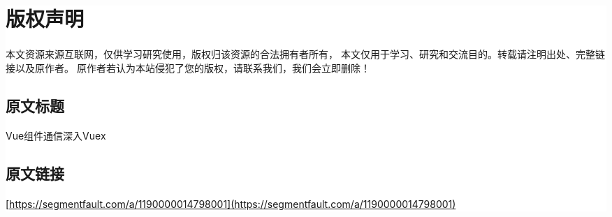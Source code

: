 # 版权声明
本文资源来源互联网，仅供学习研究使用，版权归该资源的合法拥有者所有，
本文仅用于学习、研究和交流目的。转载请注明出处、完整链接以及原作者。
原作者若认为本站侵犯了您的版权，请联系我们，我们会立即删除！

## 原文标题
Vue组件通信深入Vuex

## 原文链接
[https://segmentfault.com/a/1190000014798001](https://segmentfault.com/a/1190000014798001)

